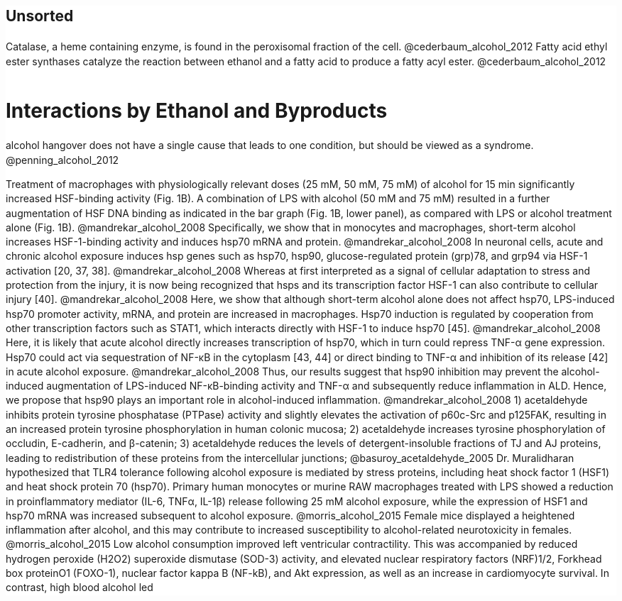 Unsorted
--------

Catalase, a heme containing enzyme, is found in the peroxisomal fraction
of the cell. @cederbaum_alcohol_2012 Fatty acid ethyl ester synthases
catalyze the reaction between ethanol and a fatty acid to produce a
fatty acyl ester. @cederbaum_alcohol_2012

Interactions by Ethanol and Byproducts
======================================

alcohol hangover does not have a single cause that leads to one
condition, but should be viewed as a syndrome. @penning_alcohol_2012

Treatment of macrophages with physiologically relevant doses (25 mM, 50
mM, 75 mM) of alcohol for 15 min significantly increased HSF-binding
activity (Fig. 1B). A combination of LPS with alcohol (50 mM and 75 mM)
resulted in a further augmentation of HSF DNA binding as indicated in
the bar graph (Fig. 1B, lower panel), as compared with LPS or alcohol
treatment alone (Fig. 1B). @mandrekar_alcohol_2008 Specifically, we show
that in monocytes and macrophages, short-term alcohol increases
HSF-1-binding activity and induces hsp70 mRNA and protein.
@mandrekar_alcohol_2008 In neuronal cells, acute and chronic alcohol
exposure induces hsp genes such as hsp70, hsp90, glucose-regulated
protein (grp)78, and grp94 via HSF-1 activation \[20, 37, 38\].
@mandrekar_alcohol_2008 Whereas at first interpreted as a signal of
cellular adaptation to stress and protection from the injury, it is now
being recognized that hsps and its transcription factor HSF-1 can also
contribute to cellular injury \[40\]. @mandrekar\_alcohol\_2008 Here, we
show that although short-term alcohol alone does not affect hsp70,
LPS-induced hsp70 promoter activity, mRNA, and protein are increased in
macrophages. Hsp70 induction is regulated by cooperation from other
transcription factors such as STAT1, which interacts directly with HSF-1
to induce hsp70 \[45\]. @mandrekar\_alcohol\_2008 Here, it is likely
that acute alcohol directly increases transcription of hsp70, which in
turn could repress TNF-α gene expression. Hsp70 could act via
sequestration of NF-κB in the cytoplasm \[43, 44\] or direct binding to
TNF-α and inhibition of its release \[42\] in acute alcohol exposure.
@mandrekar_alcohol_2008 Thus, our results suggest that hsp90 inhibition
may prevent the alcohol-induced augmentation of LPS-induced
NF-κB-binding activity and TNF-α and subsequently reduce inflammation in
ALD. Hence, we propose that hsp90 plays an important role in
alcohol-induced inflammation. @mandrekar_alcohol_2008 1) acetaldehyde
inhibits protein tyrosine phosphatase (PTPase) activity and slightly
elevates the activation of p60c-Src and p125FAK, resulting in an
increased protein tyrosine phosphorylation in human colonic mucosa; 2)
acetaldehyde increases tyrosine phosphorylation of occludin, E-cadherin,
and β-catenin; 3) acetaldehyde reduces the levels of detergent-insoluble
fractions of TJ and AJ proteins, leading to redistribution of these
proteins from the intercellular junctions; @basuroy_acetaldehyde_2005
Dr. Muralidharan hypothesized that TLR4 tolerance following alcohol
exposure is mediated by stress proteins, including heat shock factor 1
(HSF1) and heat shock protein 70 (hsp70). Primary human monocytes or
murine RAW macrophages treated with LPS showed a reduction in
proinflammatory mediator (IL-6, TNFα, IL-1β) release following 25 mM
alcohol exposure, while the expression of HSF1 and hsp70 mRNA was
increased subsequent to alcohol exposure. @morris_alcohol_2015 Female
mice displayed a heightened inflammation after alcohol, and this may
contribute to increased susceptibility to alcohol-related neurotoxicity
in females. @morris_alcohol_2015 Low alcohol consumption improved left
ventricular contractility. This was accompanied by reduced hydrogen
peroxide (H2O2) superoxide dismutase (SOD-3) activity, and elevated
nuclear respiratory factors (NRF)1/2, Forkhead box proteinO1 (FOXO-1),
nuclear factor kappa B (NF-kB), and Akt expression, as well as an
increase in cardiomyocyte survival. In contrast, high blood alcohol led